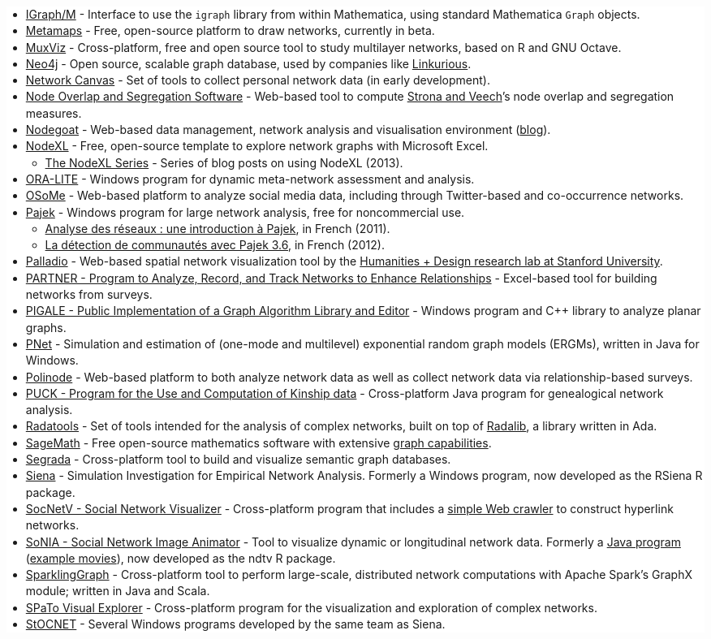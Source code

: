   - [IGraph/M](https://github.com/szhorvat/IGraphM) - Interface to use the `igraph` library from within Mathematica, using standard Mathematica `Graph` objects.
- [Metamaps](https://metamaps.cc/) - Free, open-source platform to draw networks, currently in beta.
- [MuxViz](http://muxviz.net/) - Cross-platform, free and open source tool to study multilayer networks, based on R and GNU Octave.
- [Neo4j](http://neo4j.com/) - Open source, scalable graph database, used by companies like [Linkurious](http://linkurio.us/).
- [Network Canvas](http://networkcanvas.com/) - Set of tools to collect personal network data (in early development).
- [Node Overlap and Segregation Software](http://nos.alwaysdata.net/) - Web-based tool to compute [Strona and Veech](https://doi.org/10.1111/2041-210X.12395)’s node overlap and segregation measures.
- [Nodegoat](http://nodegoat.net/) - Web-based data management, network analysis and visualisation environment ([blog](http://nodegoat.net/blog)).
- [NodeXL](http://nodexl.codeplex.com/) - Free, open-source template to explore network graphs with Microsoft Excel.
  - [The NodeXL Series](https://blogs.k-state.edu/it-news/tag/nodexl/) - Series of blog posts on using NodeXL (2013).
- [ORA-LITE](http://www.casos.cs.cmu.edu/projects/ora/) - Windows program for dynamic meta-network assessment and analysis.
- [OSoMe](http://osome.iuni.iu.edu/) - Web-based platform to analyze social media data, including through Twitter-based and co-occurrence networks.
- [Pajek](http://mrvar.fdv.uni-lj.si/pajek/) - Windows program for large network analysis, free for noncommercial use.
  - [Analyse des réseaux : une introduction à Pajek](http://quanti.hypotheses.org/512/), in French (2011).
  - [La détection de communautés avec Pajek 3.6](http://groupefmr.hypotheses.org/544), in French (2012).
- [Palladio](http://palladio.designhumanities.org/) - Web-based spatial network visualization tool by the [Humanities + Design research lab at Stanford University](http://hdlab.stanford.edu/projects/palladio/).
- [PARTNER - Program to Analyze, Record, and Track Networks to Enhance Relationships](http://partnertool.net/) - Excel-based tool for building networks from surveys.
- [PIGALE - Public Implementation of a Graph Algorithm Library and Editor](http://pigale.sourceforge.net/) - Windows program and C++ library to analyze planar graphs.
- [PNet](http://www.swinburne.edu.au/fbl/research/transformative-innovation/our-research/MelNet-social-network-group/PNet-software/index.html) - Simulation and estimation of (one-mode and multilevel) exponential random graph models (ERGMs), written in Java for Windows.
- [Polinode](https://www.polinode.com/) - Web-based platform to both analyze network data as well as collect network data via relationship-based surveys.
- [PUCK - Program for the Use and Computation of Kinship data](http://www.kintip.net/) - Cross-platform Java program for genealogical network analysis.
- [Radatools](http://deim.urv.cat/~sergio.gomez/radatools.php) - Set of tools intended for the analysis of complex networks, built on top of [Radalib](http://deim.urv.cat/~sergio.gomez/radalib.php), a library written in Ada.
- [SageMath](http://www.sagemath.org/) - Free open-source mathematics software with extensive [graph capabilities](http://doc.sagemath.org/html/en/reference/graphs/index.html).
- [Segrada](http://segrada.org/) - Cross-platform tool to build and visualize semantic graph databases.
- [Siena](http://www.stats.ox.ac.uk/~snijders/siena/) - Simulation Investigation for Empirical Network Analysis. Formerly a Windows program, now developed as the RSiena R package.
- [SocNetV - Social Network Visualizer](http://socnetv.sourceforge.net/) - Cross-platform program that includes a [simple Web crawler](http://socnetv.sourceforge.net/news/?post=socnetv-v16-released-with-a-working-web-crawler) to construct hyperlink networks.
- [SoNIA - Social Network Image Animator](http://web.stanford.edu/group/sonia/) - Tool to visualize dynamic or longitudinal network data. Formerly a [Java program](https://sourceforge.net/projects/sonia/) ([example movies](http://www.soc.duke.edu/~jmoody77/NetMovies/index.htm)), now developed as the ndtv R package.
- [SparklingGraph](https://sparkling-graph.github.io/) - Cross-platform tool to perform large-scale, distributed network computations with Apache Spark’s GraphX module; written in Java and Scala.
- [SPaTo Visual Explorer](http://www.spato.net/) - Cross-platform program for the visualization and exploration of complex networks.
- [StOCNET](http://www.gmw.rug.nl/~stocnet/StOCNET.htm) - Several Windows programs developed by the same team as Siena.